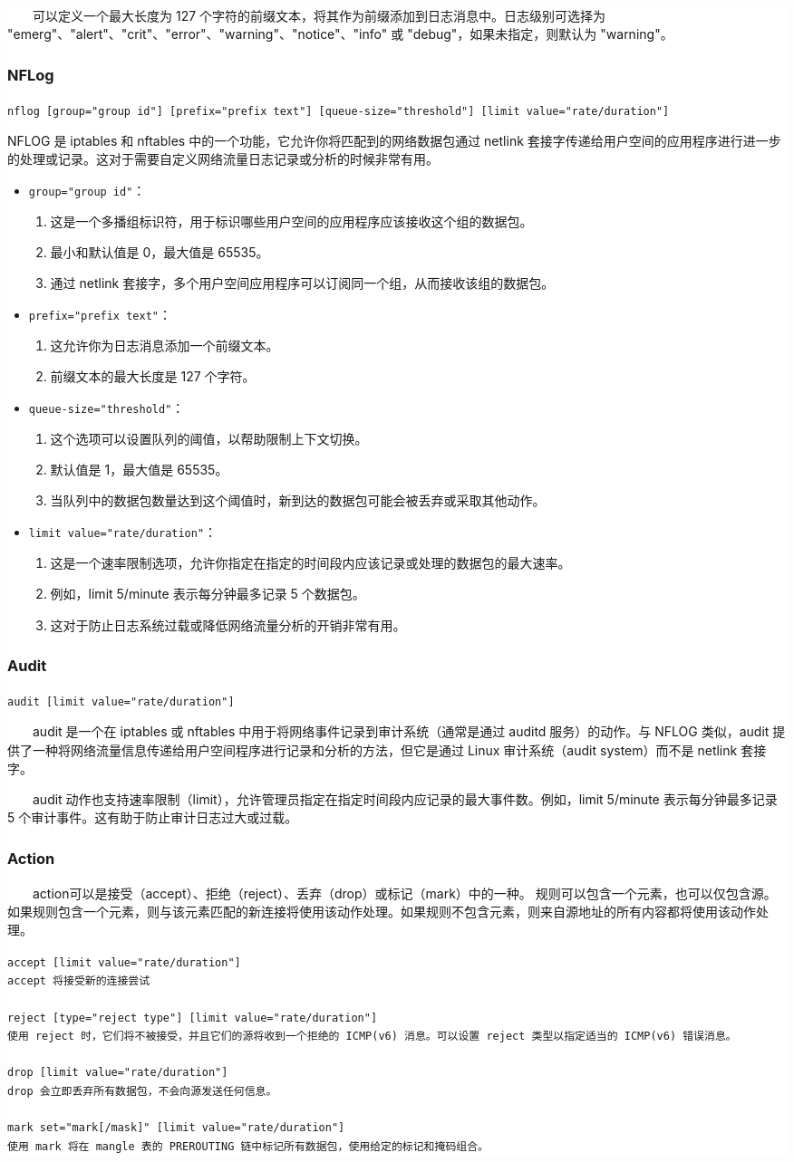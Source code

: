 &emsp;&emsp;可以定义一个最大长度为 127 个字符的前缀文本，将其作为前缀添加到日志消息中。日志级别可选择为 "emerg"、"alert"、"crit"、"error"、"warning"、"notice"、"info" 或 "debug"，如果未指定，则默认为 "warning"。

### NFLog

```shell
nflog [group="group id"] [prefix="prefix text"] [queue-size="threshold"] [limit value="rate/duration"]
```

NFLOG 是 iptables 和 nftables 中的一个功能，它允许你将匹配到的网络数据包通过 netlink 套接字传递给用户空间的应用程序进行进一步的处理或记录。这对于需要自定义网络流量日志记录或分析的时候非常有用。

- ```group="group id"```：

  1. 这是一个多播组标识符，用于标识哪些用户空间的应用程序应该接收这个组的数据包。

  2. 最小和默认值是 0，最大值是 65535。

  3. 通过 netlink 套接字，多个用户空间应用程序可以订阅同一个组，从而接收该组的数据包。

- ```prefix="prefix text"```：

  1. 这允许你为日志消息添加一个前缀文本。

  2. 前缀文本的最大长度是 127 个字符。

- ```queue-size="threshold"```：

  1. 这个选项可以设置队列的阈值，以帮助限制上下文切换。

  2. 默认值是 1，最大值是 65535。

  3. 当队列中的数据包数量达到这个阈值时，新到达的数据包可能会被丢弃或采取其他动作。

- ```limit value="rate/duration"```：

  1. 这是一个速率限制选项，允许你指定在指定的时间段内应该记录或处理的数据包的最大速率。

  2. 例如，limit 5/minute 表示每分钟最多记录 5 个数据包。

  3. 这对于防止日志系统过载或降低网络流量分析的开销非常有用。

### Audit

```shell
audit [limit value="rate/duration"]
```

&emsp;&emsp;audit 是一个在 iptables 或 nftables 中用于将网络事件记录到审计系统（通常是通过 auditd 服务）的动作。与 NFLOG 类似，audit 提供了一种将网络流量信息传递给用户空间程序进行记录和分析的方法，但它是通过 Linux 审计系统（audit system）而不是 netlink 套接字。

&emsp;&emsp;audit 动作也支持速率限制（limit），允许管理员指定在指定时间段内应记录的最大事件数。例如，limit 5/minute 表示每分钟最多记录 5 个审计事件。这有助于防止审计日志过大或过载。

### Action

&emsp;&emsp;action可以是接受（accept）、拒绝（reject）、丢弃（drop）或标记（mark）中的一种。 规则可以包含一个元素，也可以仅包含源。如果规则包含一个元素，则与该元素匹配的新连接将使用该动作处理。如果规则不包含元素，则来自源地址的所有内容都将使用该动作处理。

```shell
accept [limit value="rate/duration"]
accept 将接受新的连接尝试
 
reject [type="reject type"] [limit value="rate/duration"]
使用 reject 时，它们将不被接受，并且它们的源将收到一个拒绝的 ICMP(v6) 消息。可以设置 reject 类型以指定适当的 ICMP(v6) 错误消息。
 
drop [limit value="rate/duration"]
drop 会立即丢弃所有数据包，不会向源发送任何信息。
 
mark set="mark[/mask]" [limit value="rate/duration"]
使用 mark 将在 mangle 表的 PREROUTING 链中标记所有数据包，使用给定的标记和掩码组合。
```
